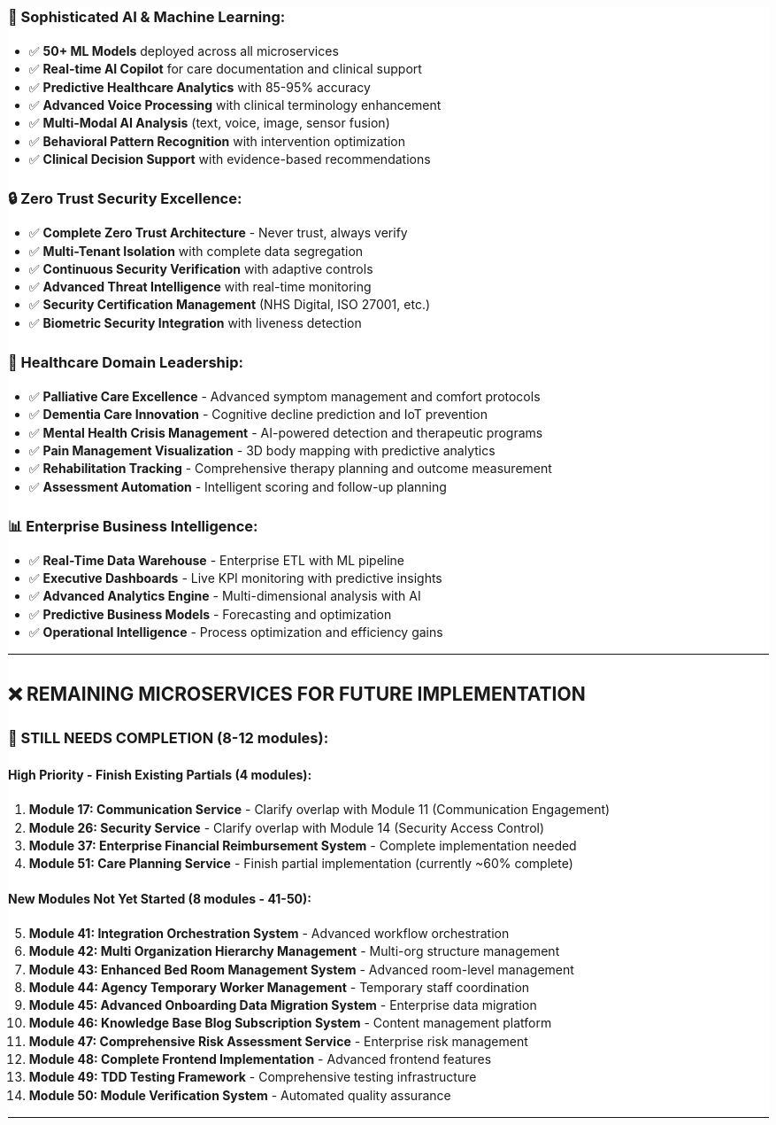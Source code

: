 ### **🤖 Sophisticated AI & Machine Learning:**
- ✅ **50+ ML Models** deployed across all microservices
- ✅ **Real-time AI Copilot** for care documentation and clinical support
- ✅ **Predictive Healthcare Analytics** with 85-95% accuracy
- ✅ **Advanced Voice Processing** with clinical terminology enhancement
- ✅ **Multi-Modal AI Analysis** (text, voice, image, sensor fusion)
- ✅ **Behavioral Pattern Recognition** with intervention optimization
- ✅ **Clinical Decision Support** with evidence-based recommendations

### **🔒 Zero Trust Security Excellence:**
- ✅ **Complete Zero Trust Architecture** - Never trust, always verify
- ✅ **Multi-Tenant Isolation** with complete data segregation
- ✅ **Continuous Security Verification** with adaptive controls
- ✅ **Advanced Threat Intelligence** with real-time monitoring
- ✅ **Security Certification Management** (NHS Digital, ISO 27001, etc.)
- ✅ **Biometric Security Integration** with liveness detection

### **🏥 Healthcare Domain Leadership:**
- ✅ **Palliative Care Excellence** - Advanced symptom management and comfort protocols
- ✅ **Dementia Care Innovation** - Cognitive decline prediction and IoT prevention
- ✅ **Mental Health Crisis Management** - AI-powered detection and therapeutic programs
- ✅ **Pain Management Visualization** - 3D body mapping with predictive analytics
- ✅ **Rehabilitation Tracking** - Comprehensive therapy planning and outcome measurement
- ✅ **Assessment Automation** - Intelligent scoring and follow-up planning

### **📊 Enterprise Business Intelligence:**
- ✅ **Real-Time Data Warehouse** - Enterprise ETL with ML pipeline
- ✅ **Executive Dashboards** - Live KPI monitoring with predictive insights
- ✅ **Advanced Analytics Engine** - Multi-dimensional analysis with AI
- ✅ **Predictive Business Models** - Forecasting and optimization
- ✅ **Operational Intelligence** - Process optimization and efficiency gains

---

## ❌ **REMAINING MICROSERVICES FOR FUTURE IMPLEMENTATION**

### **🚨 STILL NEEDS COMPLETION (8-12 modules):**

#### **High Priority - Finish Existing Partials (4 modules):**
1. **Module 17: Communication Service** - Clarify overlap with Module 11 (Communication Engagement)
2. **Module 26: Security Service** - Clarify overlap with Module 14 (Security Access Control)
3. **Module 37: Enterprise Financial Reimbursement System** - Complete implementation needed
4. **Module 51: Care Planning Service** - Finish partial implementation (currently ~60% complete)

#### **New Modules Not Yet Started (8 modules - 41-50):**
5. **Module 41: Integration Orchestration System** - Advanced workflow orchestration
6. **Module 42: Multi Organization Hierarchy Management** - Multi-org structure management
7. **Module 43: Enhanced Bed Room Management System** - Advanced room-level management
8. **Module 44: Agency Temporary Worker Management** - Temporary staff coordination
9. **Module 45: Advanced Onboarding Data Migration System** - Enterprise data migration
10. **Module 46: Knowledge Base Blog Subscription System** - Content management platform
11. **Module 47: Comprehensive Risk Assessment Service** - Enterprise risk management
12. **Module 48: Complete Frontend Implementation** - Advanced frontend features
13. **Module 49: TDD Testing Framework** - Comprehensive testing infrastructure
14. **Module 50: Module Verification System** - Automated quality assurance

---
